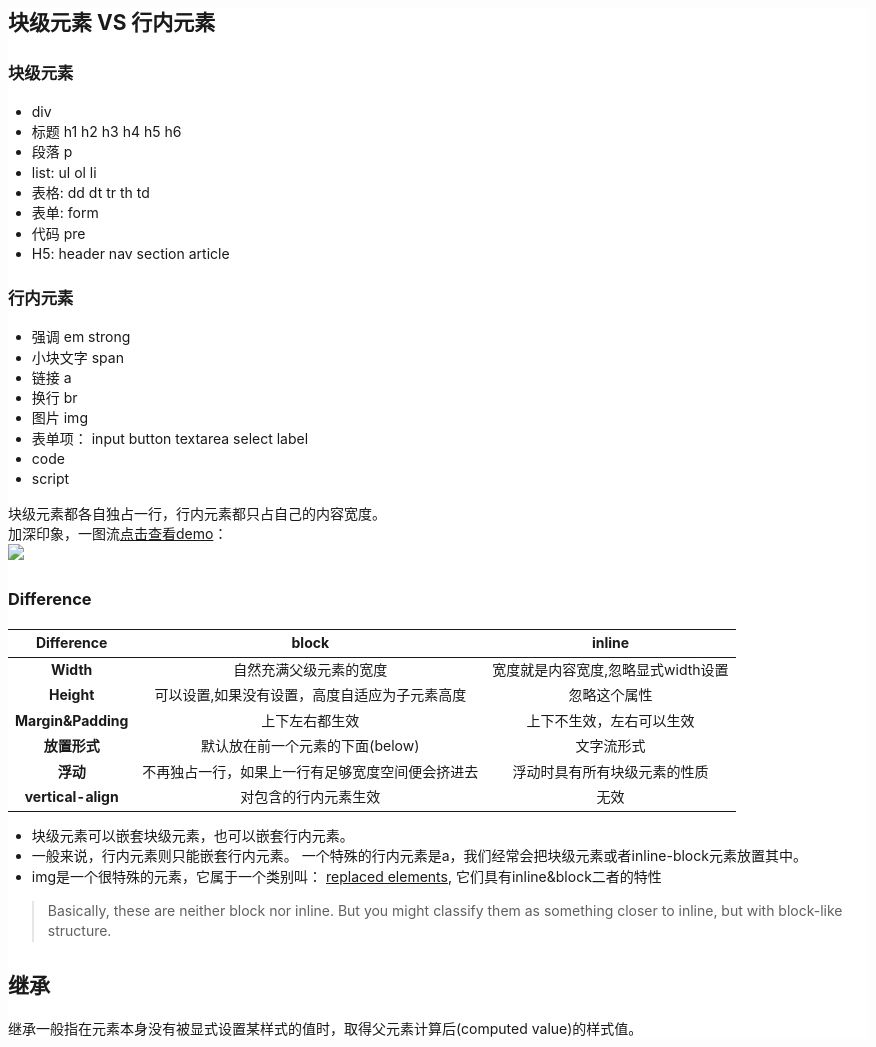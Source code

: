## 块级元素 VS 行内元素
### 块级元素
- div
- 标题 h1 h2 h3 h4 h5 h6
- 段落 p
- list: ul ol li
- 表格: dd dt tr th td
- 表单: form
- 代码 pre
- H5: header nav section article

### 行内元素
- 强调 em strong
- 小块文字 span
- 链接 a
- 换行 br
- 图片 img
- 表单项： input button textarea select label
- code
- script


块级元素都各自独占一行，行内元素都只占自己的内容宽度。   
加深印象，一图流[点击查看demo](http://js.jirengu.com/joze/2/edit?html,css,output)：    
![](https://ww4.sinaimg.cn/large/006y8lVagw1fb58b6fa2wj31e90l1gou.jpg)    


### Difference   

| Difference | block | inline |    
| :--------: | :---: | :----: |    
| **Width**      | 自然充满父级元素的宽度 | 宽度就是内容宽度,忽略显式width设置 |
| **Height**     | 可以设置,如果没有设置，高度自适应为子元素高度 | 忽略这个属性 |
| **Margin&Padding**     | 上下左右都生效 | 上下不生效，左右可以生效 |
| **放置形式**     | 默认放在前一个元素的下面(below) | 文字流形式 |
| **浮动**        | 不再独占一行，如果上一行有足够宽度空间便会挤进去 | 浮动时具有所有块级元素的性质 |
| **vertical-align** | 对包含的行内元素生效 | 无效 |

- 块级元素可以嵌套块级元素，也可以嵌套行内元素。
- 一般来说，行内元素则只能嵌套行内元素。 一个特殊的行内元素是a，我们经常会把块级元素或者inline-block元素放置其中。
- img是一个很特殊的元素，它属于一个类别叫： [replaced elements](http://reference.sitepoint.com/css/replacedelements), 它们具有inline&block二者的特性

> Basically, these are neither block nor inline. But you might classify them as something closer to inline, but with block-like structure.

## 继承
继承一般指在元素本身没有被显式设置某样式的值时，取得父元素计算后(computed value)的样式值。    
